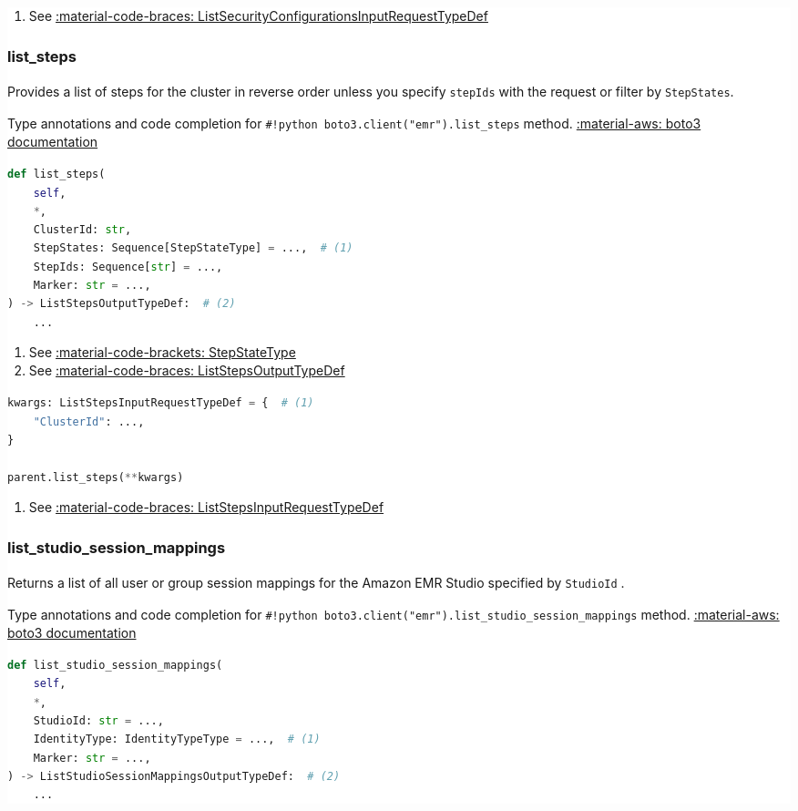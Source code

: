 1. See [:material-code-braces: ListSecurityConfigurationsInputRequestTypeDef](./type_defs.md#listsecurityconfigurationsinputrequesttypedef) 

### list\_steps

Provides a list of steps for the cluster in reverse order unless you specify
`stepIds` with the request or filter by `StepStates`.

Type annotations and code completion for `#!python boto3.client("emr").list_steps` method.
[:material-aws: boto3 documentation](https://boto3.amazonaws.com/v1/documentation/api/latest/reference/services/emr.html#EMR.Client.list_steps)

```python title="Method definition"
def list_steps(
    self,
    *,
    ClusterId: str,
    StepStates: Sequence[StepStateType] = ...,  # (1)
    StepIds: Sequence[str] = ...,
    Marker: str = ...,
) -> ListStepsOutputTypeDef:  # (2)
    ...
```

1. See [:material-code-brackets: StepStateType](./literals.md#stepstatetype) 
2. See [:material-code-braces: ListStepsOutputTypeDef](./type_defs.md#liststepsoutputtypedef) 


```python title="Usage example with kwargs"
kwargs: ListStepsInputRequestTypeDef = {  # (1)
    "ClusterId": ...,
}

parent.list_steps(**kwargs)
```

1. See [:material-code-braces: ListStepsInputRequestTypeDef](./type_defs.md#liststepsinputrequesttypedef) 

### list\_studio\_session\_mappings

Returns a list of all user or group session mappings for the Amazon EMR Studio
specified by `StudioId` .

Type annotations and code completion for `#!python boto3.client("emr").list_studio_session_mappings` method.
[:material-aws: boto3 documentation](https://boto3.amazonaws.com/v1/documentation/api/latest/reference/services/emr.html#EMR.Client.list_studio_session_mappings)

```python title="Method definition"
def list_studio_session_mappings(
    self,
    *,
    StudioId: str = ...,
    IdentityType: IdentityTypeType = ...,  # (1)
    Marker: str = ...,
) -> ListStudioSessionMappingsOutputTypeDef:  # (2)
    ...
```
